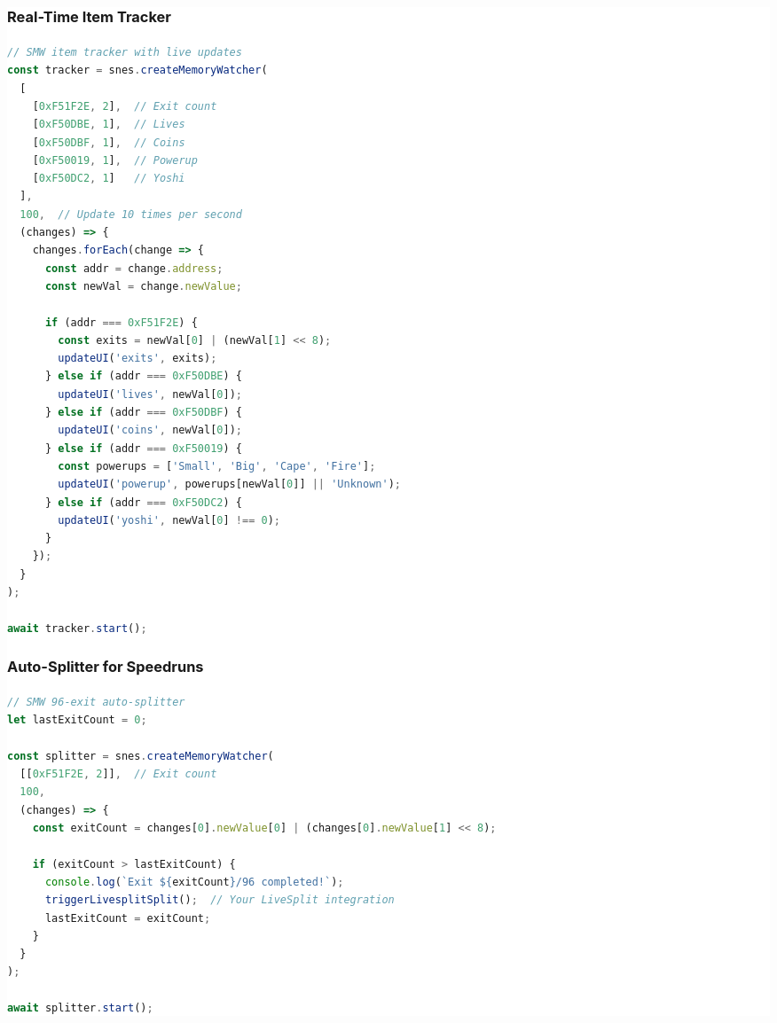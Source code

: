 ### Real-Time Item Tracker

```javascript
// SMW item tracker with live updates
const tracker = snes.createMemoryWatcher(
  [
    [0xF51F2E, 2],  // Exit count
    [0xF50DBE, 1],  // Lives
    [0xF50DBF, 1],  // Coins
    [0xF50019, 1],  // Powerup
    [0xF50DC2, 1]   // Yoshi
  ],
  100,  // Update 10 times per second
  (changes) => {
    changes.forEach(change => {
      const addr = change.address;
      const newVal = change.newValue;
      
      if (addr === 0xF51F2E) {
        const exits = newVal[0] | (newVal[1] << 8);
        updateUI('exits', exits);
      } else if (addr === 0xF50DBE) {
        updateUI('lives', newVal[0]);
      } else if (addr === 0xF50DBF) {
        updateUI('coins', newVal[0]);
      } else if (addr === 0xF50019) {
        const powerups = ['Small', 'Big', 'Cape', 'Fire'];
        updateUI('powerup', powerups[newVal[0]] || 'Unknown');
      } else if (addr === 0xF50DC2) {
        updateUI('yoshi', newVal[0] !== 0);
      }
    });
  }
);

await tracker.start();
```

### Auto-Splitter for Speedruns

```javascript
// SMW 96-exit auto-splitter
let lastExitCount = 0;

const splitter = snes.createMemoryWatcher(
  [[0xF51F2E, 2]],  // Exit count
  100,
  (changes) => {
    const exitCount = changes[0].newValue[0] | (changes[0].newValue[1] << 8);
    
    if (exitCount > lastExitCount) {
      console.log(`Exit ${exitCount}/96 completed!`);
      triggerLivesplitSplit();  // Your LiveSplit integration
      lastExitCount = exitCount;
    }
  }
);

await splitter.start();
```
